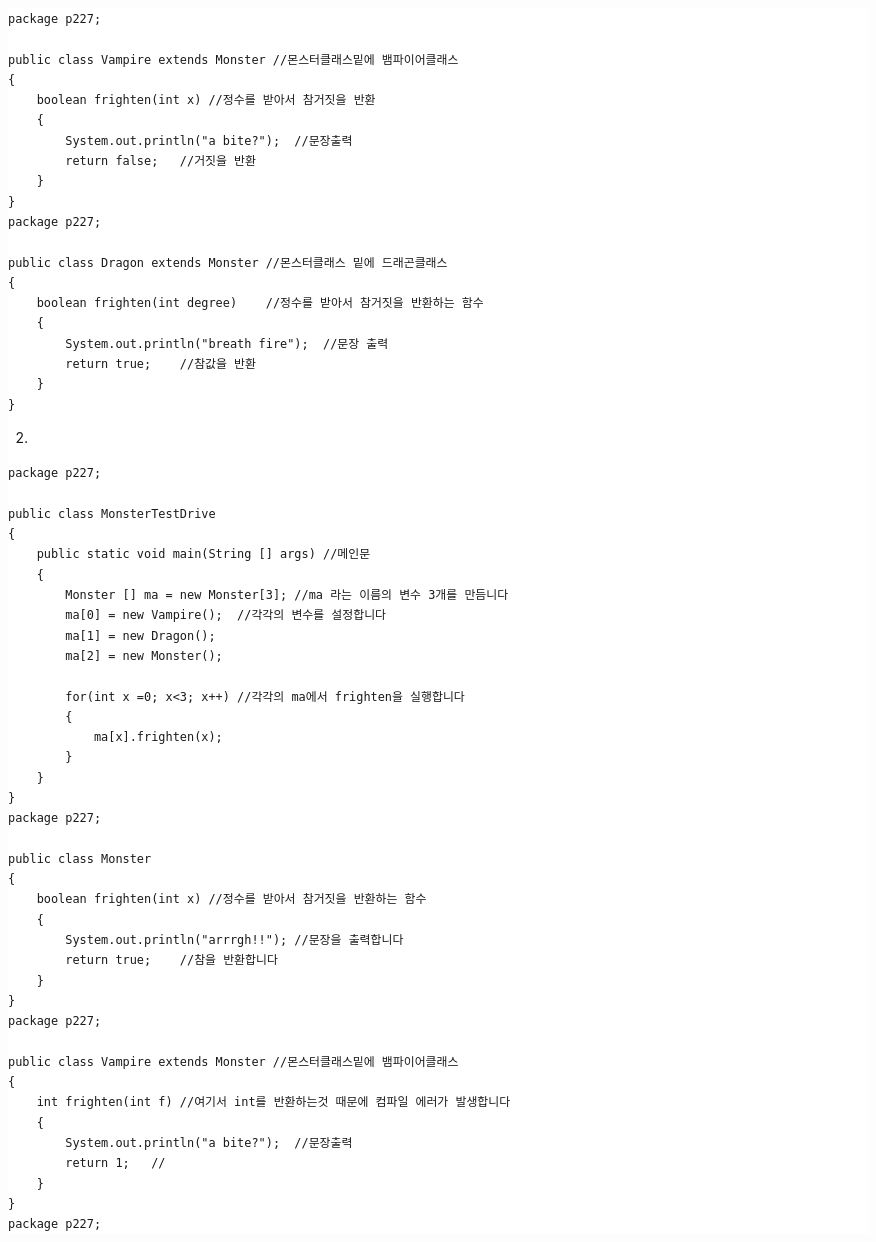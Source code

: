 ```
package p227;

public class Vampire extends Monster //몬스터클래스밑에 뱀파이어클래스
{
	boolean frighten(int x)	//정수를 받아서 참거짓을 반환
	{
		System.out.println("a bite?");	//문장출력
		return false;	//거짓을 반환
	}
}
package p227;

public class Dragon extends Monster //몬스터클래스 밑에 드래곤클래스
{
	boolean frighten(int degree)	//정수를 받아서 참거짓을 반환하는 함수
	{
		System.out.println("breath fire");	//문장 출력
		return true;	//참값을 반환
	}
}

```


2.
```
package p227;

public class MonsterTestDrive 
{
	public static void main(String [] args) //메인문
	{
		Monster [] ma = new Monster[3]; //ma 라는 이름의 변수 3개를 만듬니다
		ma[0] = new Vampire();	//각각의 변수를 설정합니다
		ma[1] = new Dragon();
		ma[2] = new Monster();
		
		for(int x =0; x<3; x++)	//각각의 ma에서 frighten을 실행합니다
		{
			ma[x].frighten(x);
		}
	}
}
package p227;

public class Monster 
{
	boolean frighten(int x)	//정수를 받아서 참거짓을 반환하는 함수
	{
		System.out.println("arrrgh!!");	//문장을 출력합니다
		return true;	//참을 반환합니다
	}
}
package p227;

public class Vampire extends Monster //몬스터클래스밑에 뱀파이어클래스
{
	int frighten(int f)	//여기서 int를 반환하는것 때문에 컴파일 에러가 발생합니다
	{
		System.out.println("a bite?");	//문장출력
		return 1;	//
	}
}
package p227;
```